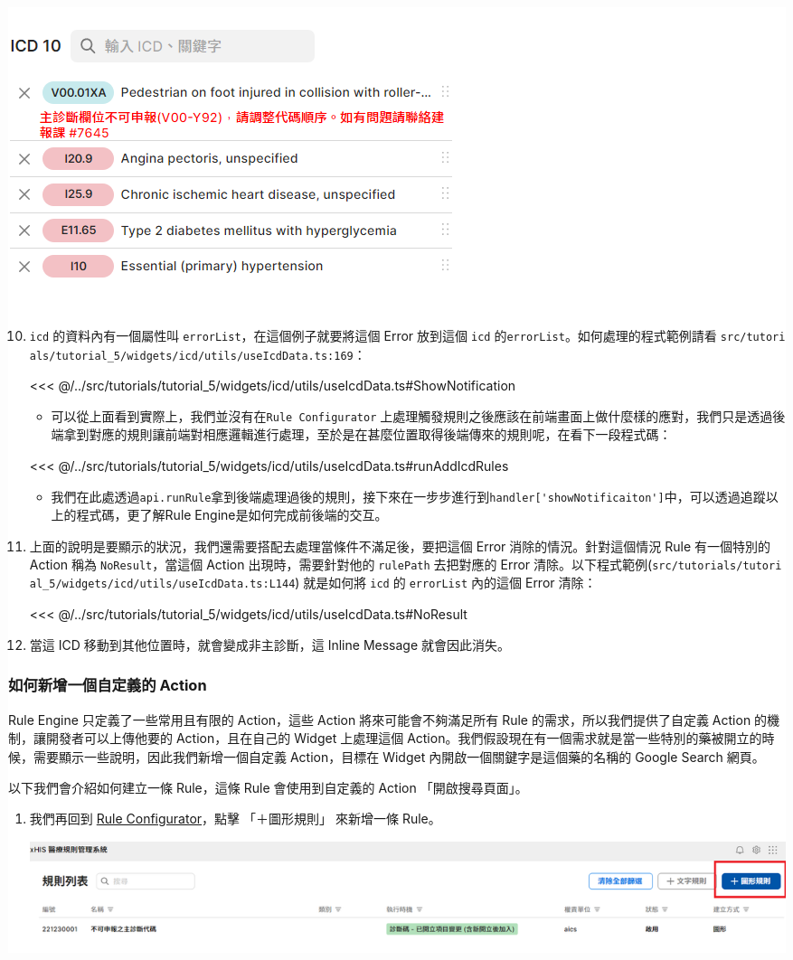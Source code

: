    ![icdInline](./tutorial5-assets/icdInline.png)

10. `icd` 的資料內有一個屬性叫 `errorList`，在這個例子就要將這個 Error 放到這個 `icd` 的`errorList`。如何處理的程式範例請看 `src/tutorials/tutorial_5/widgets/icd/utils/useIcdData.ts:169`：

    <<< @/../src/tutorials/tutorial_5/widgets/icd/utils/useIcdData.ts#ShowNotification

    - 可以從上面看到實際上，我們並沒有在`Rule Configurator` 上處理觸發規則之後應該在前端畫面上做什麼樣的應對，我們只是透過後端拿到對應的規則讓前端對相應邏輯進行處理，至於是在甚麼位置取得後端傳來的規則呢，在看下一段程式碼：
  
    <<< @/../src/tutorials/tutorial_5/widgets/icd/utils/useIcdData.ts#runAddIcdRules

    - 我們在此處透過`api.runRule`拿到後端處理過後的規則，接下來在一步步進行到`handler['showNotificaiton']`中，可以透過追蹤以上的程式碼，更了解Rule Engine是如何完成前後端的交互。

11. 上面的說明是要顯示的狀況，我們還需要搭配去處理當條件不滿足後，要把這個 Error 消除的情況。針對這個情況 Rule 有一個特別的 Action 稱為 `NoResult`，當這個 Action 出現時，需要針對他的 `rulePath` 去把對應的 Error 清除。以下程式範例(`src/tutorials/tutorial_5/widgets/icd/utils/useIcdData.ts:L144`) 就是如何將 `icd` 的 `errorList` 內的這個 Error 清除：

    <<< @/../src/tutorials/tutorial_5/widgets/icd/utils/useIcdData.ts#NoResult

12. 當這 ICD 移動到其他位置時，就會變成非主診斷，這 Inline Message 就會因此消失。

### 如何新增一個自定義的 Action

Rule Engine 只定義了一些常用且有限的 Action，這些 Action 將來可能會不夠滿足所有 Rule 的需求，所以我們提供了自定義 Action 的機制，讓開發者可以上傳他要的 Action，且在自己的 Widget 上處理這個 Action。我們假設現在有一個需求就是當一些特別的藥被開立的時候，需要顯示一些說明，因此我們新增一個自定義 Action，目標在 Widget 內開啟一個關鍵字是這個藥的名稱的 Google Search 網頁。

以下我們會介紹如何建立一條 Rule，這條 Rule 會使用到自定義的 Action 「開啟搜尋頁面」。

1. 我們再回到 [Rule Configurator](https://xhis-playground-dev.southeastasia.cloudapp.azure.com/web/rule/)，點擊 「＋圖形規則」 來新增一條 Rule。

   ![AddRule](./tutorial5-assets/addRule.png)
